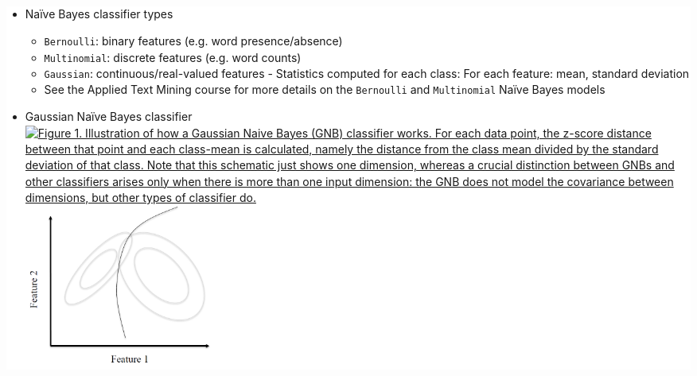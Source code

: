 + Naïve Bayes classifier types
    + `Bernoulli`: binary features (e.g. word presence/absence)
    + `Multinomial`: discrete features (e.g. word counts)
    + `Gaussian`: continuous/real-valued features - Statistics computed for each class: For each feature: mean, standard deviation
    + See the Applied Text Mining course for more details on the `Bernoulli` and `Multinomial` Naïve Bayes models

+ Gaussian Naïve Bayes classifier
    <a href="https://www.researchgate.net/publication/255695722_Smoothness_without_Smoothing_Why_Gaussian_Naive_Bayes_Is_Not_Naive_for_Multi-Subject_Searchlight_Studies/figures?lo=1"> <br/>
        <img src="https://www.researchgate.net/profile/Yune_Lee/publication/255695722/figure/fig8/AS:341300424527882@1458383770548/Illustration-of-how-a-Gaussian-Naive-Bayes-GNB-classifier-works-For-each-data-point.png" alt="Figure 1. Illustration of how a Gaussian Naive Bayes (GNB) classifier works. For each data point, the z-score distance between that point and each class-mean is calculated, namely the distance from the class mean divided by the standard deviation of that class. Note that this schematic just shows one dimension, whereas a crucial distinction between GNBs and other classifiers arises only when there is more than one input dimension: the GNB does not model the covariance between dimensions, but other types of classifier do." title= "Gaussian Naive Bayes (GNB) classifier" height="200">
    </a>
    <a href="https://www.coursera.org/learn/python-machine-learning/lecture/0XFms/naive-bayes-classifiers">
        <img src="images/fig4-01.png" alt="More specifically, the Gaussian Naive Bayes Classifier assumes that the data for each class was generated by a simple class specific Gaussian distribution. Predicting the class of a new data point corresponds mathematically to estimating the probability that each classes Gaussian distribution was most likely to have generated the data point. Classifier then picks the class that has the highest probability. During training, the Gaussian Naive Bayes Classifier estimates for each feature the mean and standard deviation of the feature value for each class. For prediction, the classifier compares the features of the example data point to be predicted with the feature statistics for each class and selects the class that best matches the data point. More specifically, the Gaussian Naive Bayes Classifier assumes that the data for each class was generated by a simple class specific Gaussian distribution. Predicting the class of a new data point corresponds mathematically to estimating the probability that each classes Gaussian distribution was most likely to have generated the data point. Classifier then picks the class that has the highest probability. Without going into the mathematics involved, it can be shown that the decision boundary between classes in the two class Gaussian Naive Bayes Classifier. In general is a parabolic curve between the classes. And in the special case where the variance of these feature is the same for both classes. The decision boundary will be linear. Here's what that looks like, typically, on a simple binary classification data set. The gray ellipses given idea of the shape of the Gaussian distribution for each class, as if we were looking down from above. You can see the centers of the Gaussian's correspond to the mean value of each feature for each class. More specifically, the gray ellipses show the contour line of the Gaussian distribution for each class, that corresponds to about two standard deviations from the mean. The line between the yellow and gray background areas represents the decision boundary. And we can see that this is indeed parabolic. " title= "Gaussian Naive Bayes Classifier" height="200">
    </a>
    <a href="https://www.coursera.org/learn/python-machine-learning/lecture/0XFms/naive-bayes-classifiers">